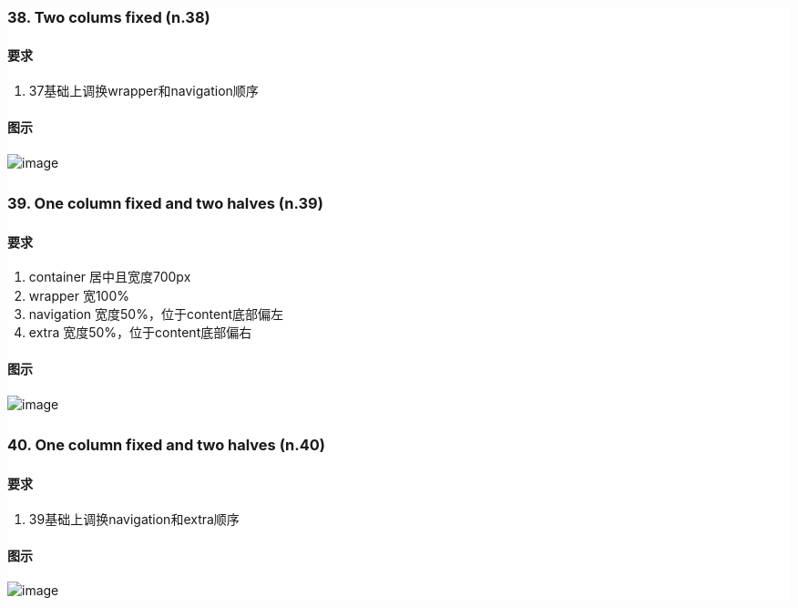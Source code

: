 
### 38. Two colums fixed (n.38)
#### 要求
1. 37基础上调换wrapper和navigation顺序

#### 图示
![image](https://ooo.0o0.ooo/2015/08/18/55d2eea1dc5ba.png)


### 39. One column fixed and two halves (n.39)
#### 要求
1. container 居中且宽度700px
2. wrapper 宽100%
3. navigation 宽度50%，位于content底部偏左
4. extra 宽度50%，位于content底部偏右

#### 图示
![image](https://ooo.0o0.ooo/2015/08/18/55d2eea066350.png)


### 40. One column fixed and two halves (n.40)
#### 要求
1. 39基础上调换navigation和extra顺序

#### 图示
![image](https://ooo.0o0.ooo/2015/08/18/55d2eea062b91.png)

